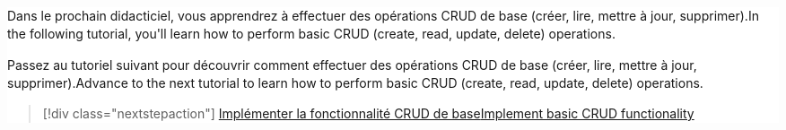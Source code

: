 <span data-ttu-id="6e2d2-356">Dans le prochain didacticiel, vous apprendrez à effectuer des opérations CRUD de base (créer, lire, mettre à jour, supprimer).</span><span class="sxs-lookup"><span data-stu-id="6e2d2-356">In the following tutorial, you'll learn how to perform basic CRUD (create, read, update, delete) operations.</span></span>

<span data-ttu-id="6e2d2-357">Passez au tutoriel suivant pour découvrir comment effectuer des opérations CRUD de base (créer, lire, mettre à jour, supprimer).</span><span class="sxs-lookup"><span data-stu-id="6e2d2-357">Advance to the next tutorial to learn how to perform basic CRUD (create, read, update, delete) operations.</span></span>

> [!div class="nextstepaction"]
> [<span data-ttu-id="6e2d2-358">Implémenter la fonctionnalité CRUD de base</span><span class="sxs-lookup"><span data-stu-id="6e2d2-358">Implement basic CRUD functionality</span></span>](crud.md)

